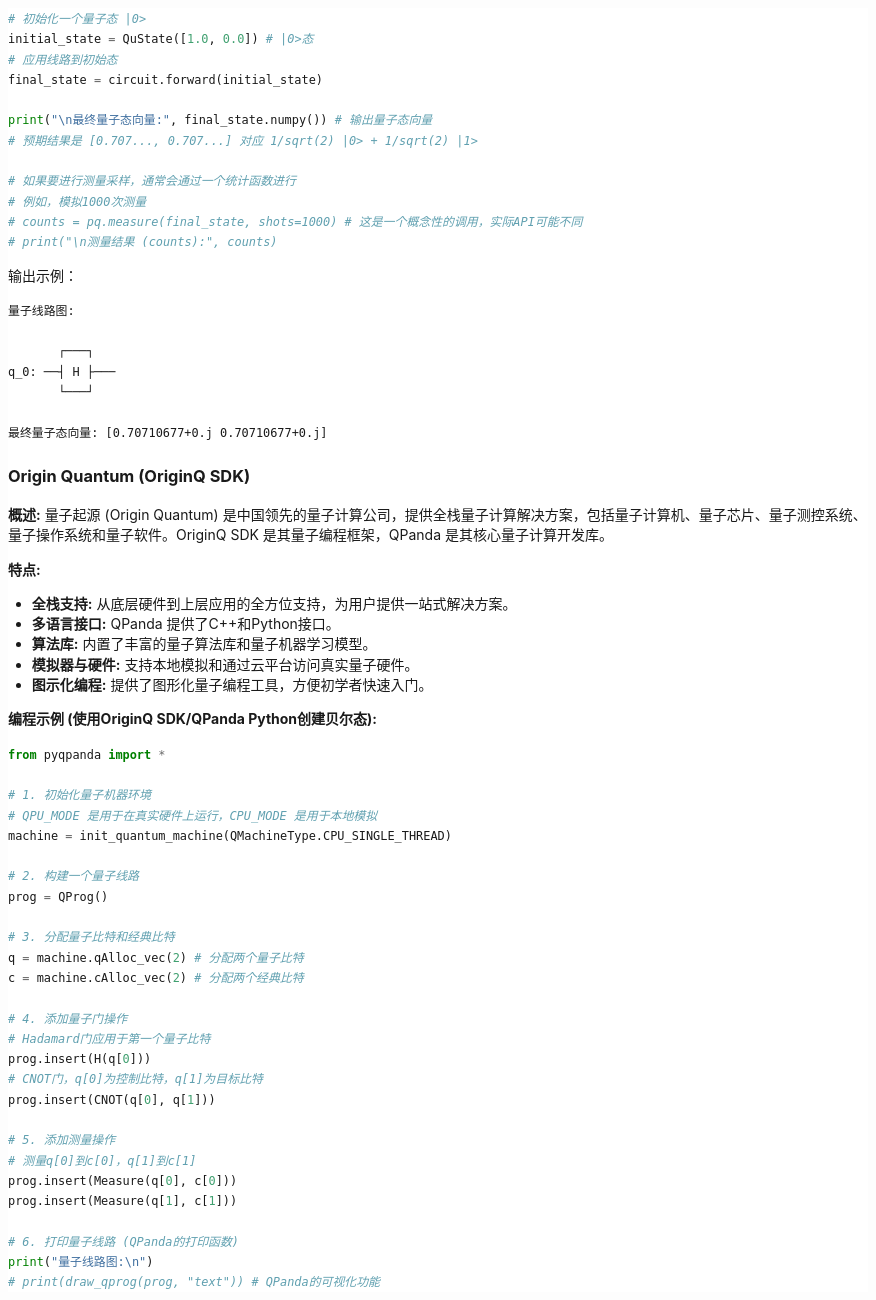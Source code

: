 ```python
# 初始化一个量子态 |0>
initial_state = QuState([1.0, 0.0]) # |0>态
# 应用线路到初始态
final_state = circuit.forward(initial_state)

print("\n最终量子态向量:", final_state.numpy()) # 输出量子态向量
# 预期结果是 [0.707..., 0.707...] 对应 1/sqrt(2) |0> + 1/sqrt(2) |1>

# 如果要进行测量采样，通常会通过一个统计函数进行
# 例如，模拟1000次测量
# counts = pq.measure(final_state, shots=1000) # 这是一个概念性的调用，实际API可能不同
# print("\n测量结果 (counts):", counts)
```
输出示例：
```
量子线路图:

	   ┌───┐	
q_0: ──┤ H ├───	
	   └───┘	

最终量子态向量: [0.70710677+0.j 0.70710677+0.j]
```

### Origin Quantum (OriginQ SDK)

**概述:** 量子起源 (Origin Quantum) 是中国领先的量子计算公司，提供全栈量子计算解决方案，包括量子计算机、量子芯片、量子测控系统、量子操作系统和量子软件。OriginQ SDK 是其量子编程框架，QPanda 是其核心量子计算开发库。

**特点:**
*   **全栈支持:** 从底层硬件到上层应用的全方位支持，为用户提供一站式解决方案。
*   **多语言接口:** QPanda 提供了C++和Python接口。
*   **算法库:** 内置了丰富的量子算法库和量子机器学习模型。
*   **模拟器与硬件:** 支持本地模拟和通过云平台访问真实量子硬件。
*   **图示化编程:** 提供了图形化量子编程工具，方便初学者快速入门。

**编程示例 (使用OriginQ SDK/QPanda Python创建贝尔态):**
```python
from pyqpanda import *

# 1. 初始化量子机器环境
# QPU_MODE 是用于在真实硬件上运行，CPU_MODE 是用于本地模拟
machine = init_quantum_machine(QMachineType.CPU_SINGLE_THREAD)

# 2. 构建一个量子线路
prog = QProg()

# 3. 分配量子比特和经典比特
q = machine.qAlloc_vec(2) # 分配两个量子比特
c = machine.cAlloc_vec(2) # 分配两个经典比特

# 4. 添加量子门操作
# Hadamard门应用于第一个量子比特
prog.insert(H(q[0]))
# CNOT门，q[0]为控制比特，q[1]为目标比特
prog.insert(CNOT(q[0], q[1]))

# 5. 添加测量操作
# 测量q[0]到c[0]，q[1]到c[1]
prog.insert(Measure(q[0], c[0]))
prog.insert(Measure(q[1], c[1]))

# 6. 打印量子线路 (QPanda的打印函数)
print("量子线路图:\n")
# print(draw_qprog(prog, "text")) # QPanda的可视化功能
```